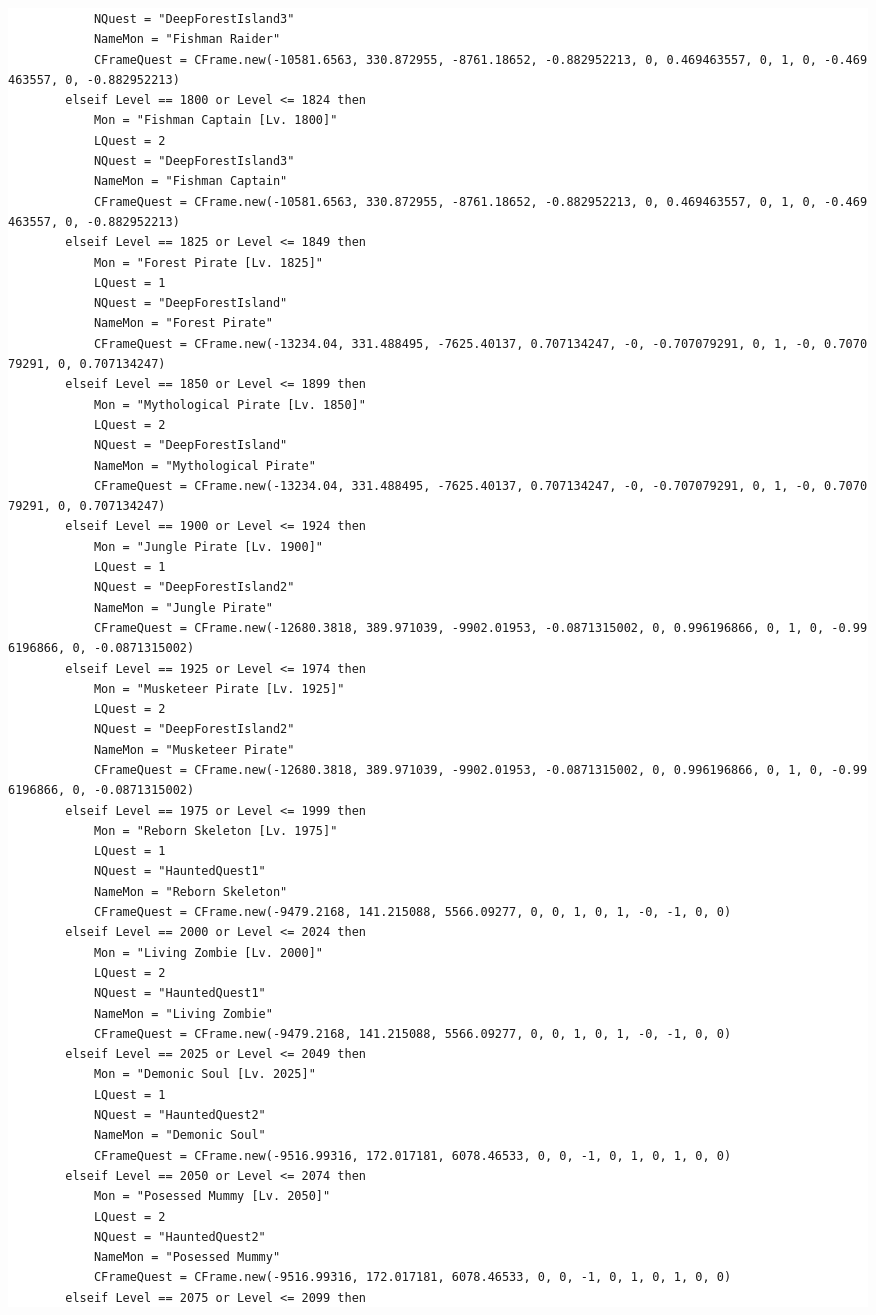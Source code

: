                 NQuest = "DeepForestIsland3"
                NameMon = "Fishman Raider"
                CFrameQuest = CFrame.new(-10581.6563, 330.872955, -8761.18652, -0.882952213, 0, 0.469463557, 0, 1, 0, -0.469463557, 0, -0.882952213)   
            elseif Level == 1800 or Level <= 1824 then
                Mon = "Fishman Captain [Lv. 1800]"
                LQuest = 2
                NQuest = "DeepForestIsland3"
                NameMon = "Fishman Captain"
                CFrameQuest = CFrame.new(-10581.6563, 330.872955, -8761.18652, -0.882952213, 0, 0.469463557, 0, 1, 0, -0.469463557, 0, -0.882952213)   
            elseif Level == 1825 or Level <= 1849 then
                Mon = "Forest Pirate [Lv. 1825]"
                LQuest = 1
                NQuest = "DeepForestIsland"
                NameMon = "Forest Pirate"
                CFrameQuest = CFrame.new(-13234.04, 331.488495, -7625.40137, 0.707134247, -0, -0.707079291, 0, 1, -0, 0.707079291, 0, 0.707134247)
            elseif Level == 1850 or Level <= 1899 then
                Mon = "Mythological Pirate [Lv. 1850]"
                LQuest = 2
                NQuest = "DeepForestIsland"
                NameMon = "Mythological Pirate"
                CFrameQuest = CFrame.new(-13234.04, 331.488495, -7625.40137, 0.707134247, -0, -0.707079291, 0, 1, -0, 0.707079291, 0, 0.707134247)   
            elseif Level == 1900 or Level <= 1924 then
                Mon = "Jungle Pirate [Lv. 1900]"
                LQuest = 1
                NQuest = "DeepForestIsland2"
                NameMon = "Jungle Pirate"
                CFrameQuest = CFrame.new(-12680.3818, 389.971039, -9902.01953, -0.0871315002, 0, 0.996196866, 0, 1, 0, -0.996196866, 0, -0.0871315002)
            elseif Level == 1925 or Level <= 1974 then
                Mon = "Musketeer Pirate [Lv. 1925]"
                LQuest = 2
                NQuest = "DeepForestIsland2"
                NameMon = "Musketeer Pirate"
                CFrameQuest = CFrame.new(-12680.3818, 389.971039, -9902.01953, -0.0871315002, 0, 0.996196866, 0, 1, 0, -0.996196866, 0, -0.0871315002)
            elseif Level == 1975 or Level <= 1999 then
                Mon = "Reborn Skeleton [Lv. 1975]"
                LQuest = 1
                NQuest = "HauntedQuest1"
                NameMon = "Reborn Skeleton"
                CFrameQuest = CFrame.new(-9479.2168, 141.215088, 5566.09277, 0, 0, 1, 0, 1, -0, -1, 0, 0)
            elseif Level == 2000 or Level <= 2024 then
                Mon = "Living Zombie [Lv. 2000]"
                LQuest = 2
                NQuest = "HauntedQuest1"
                NameMon = "Living Zombie"
                CFrameQuest = CFrame.new(-9479.2168, 141.215088, 5566.09277, 0, 0, 1, 0, 1, -0, -1, 0, 0)
            elseif Level == 2025 or Level <= 2049 then
                Mon = "Demonic Soul [Lv. 2025]"
                LQuest = 1
                NQuest = "HauntedQuest2"
                NameMon = "Demonic Soul"
                CFrameQuest = CFrame.new(-9516.99316, 172.017181, 6078.46533, 0, 0, -1, 0, 1, 0, 1, 0, 0) 
            elseif Level == 2050 or Level <= 2074 then
                Mon = "Posessed Mummy [Lv. 2050]"
                LQuest = 2
                NQuest = "HauntedQuest2"
                NameMon = "Posessed Mummy"
                CFrameQuest = CFrame.new(-9516.99316, 172.017181, 6078.46533, 0, 0, -1, 0, 1, 0, 1, 0, 0)
            elseif Level == 2075 or Level <= 2099 then